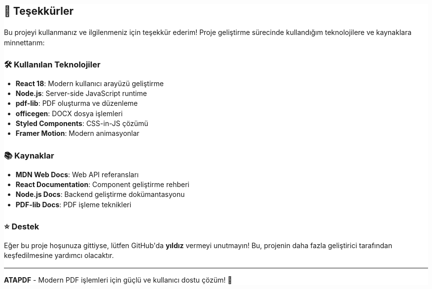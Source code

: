 
## 🙏 Teşekkürler

Bu projeyi kullanmanız ve ilgilenmeniz için teşekkür ederim! Proje geliştirme sürecinde kullandığım teknolojilere ve kaynaklara minnettarım:

### 🛠️ **Kullanılan Teknolojiler**
- **React 18**: Modern kullanıcı arayüzü geliştirme
- **Node.js**: Server-side JavaScript runtime
- **pdf-lib**: PDF oluşturma ve düzenleme
- **officegen**: DOCX dosya işlemleri
- **Styled Components**: CSS-in-JS çözümü
- **Framer Motion**: Modern animasyonlar

### 📚 **Kaynaklar**
- **MDN Web Docs**: Web API referansları
- **React Documentation**: Component geliştirme rehberi
- **Node.js Docs**: Backend geliştirme dokümantasyonu
- **PDF-lib Docs**: PDF işleme teknikleri

### ⭐ **Destek**
Eğer bu proje hoşunuza gittiyse, lütfen GitHub'da **yıldız** vermeyi unutmayın! Bu, projenin daha fazla geliştirici tarafından keşfedilmesine yardımcı olacaktır.

---

**ATAPDF** - Modern PDF işlemleri için güçlü ve kullanıcı dostu çözüm! 🎉
